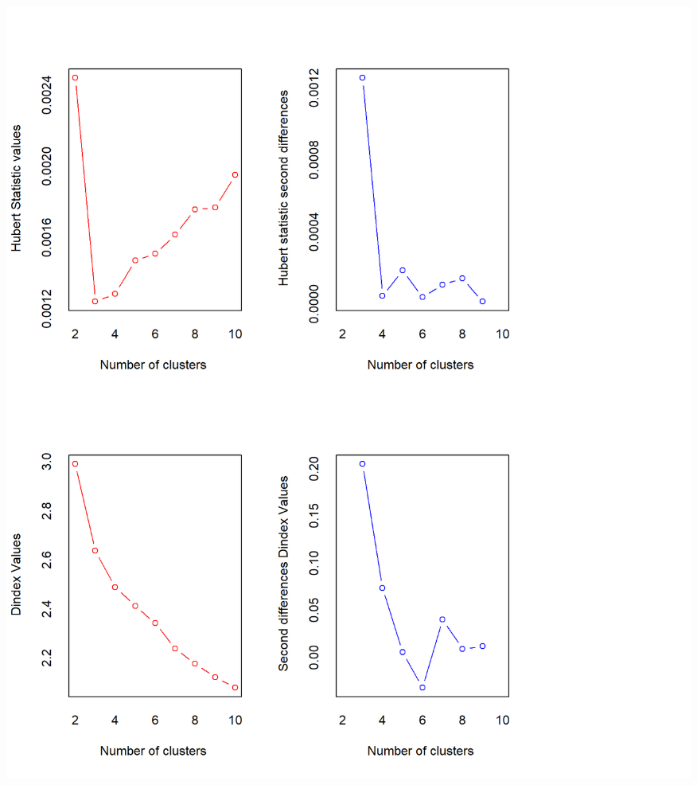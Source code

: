<img src="13-cluster_analysis_files/figure-html/unnamed-chunk-8-1.png" width="672" /><img src="13-cluster_analysis_files/figure-html/unnamed-chunk-8-2.png" width="672" />
